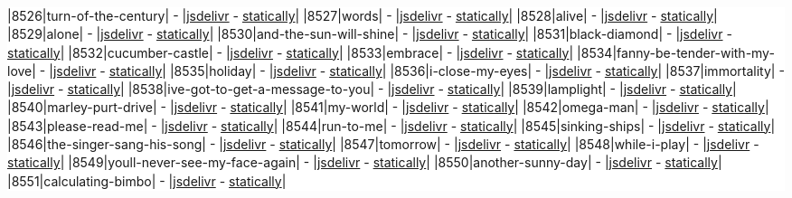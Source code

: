 |8526|turn-of-the-century| - |[jsdelivr](https://cdn.jsdelivr.net/gh/dbchord/c6-1-3/5001-10000/8501-9000/turn-of-the-century.png) - [statically](https://cdn.statically.io/gh/dbchord/c6-1-3/i/5001-10000/8501-9000/turn-of-the-century.png)|
|8527|words| - |[jsdelivr](https://cdn.jsdelivr.net/gh/dbchord/c6-1-3/5001-10000/8501-9000/words.png) - [statically](https://cdn.statically.io/gh/dbchord/c6-1-3/i/5001-10000/8501-9000/words.png)|
|8528|alive| - |[jsdelivr](https://cdn.jsdelivr.net/gh/dbchord/c6-1-3/5001-10000/8501-9000/alive.png) - [statically](https://cdn.statically.io/gh/dbchord/c6-1-3/i/5001-10000/8501-9000/alive.png)|
|8529|alone| - |[jsdelivr](https://cdn.jsdelivr.net/gh/dbchord/c6-1-3/5001-10000/8501-9000/alone.png) - [statically](https://cdn.statically.io/gh/dbchord/c6-1-3/i/5001-10000/8501-9000/alone.png)|
|8530|and-the-sun-will-shine| - |[jsdelivr](https://cdn.jsdelivr.net/gh/dbchord/c6-1-3/5001-10000/8501-9000/and-the-sun-will-shine.png) - [statically](https://cdn.statically.io/gh/dbchord/c6-1-3/i/5001-10000/8501-9000/and-the-sun-will-shine.png)|
|8531|black-diamond| - |[jsdelivr](https://cdn.jsdelivr.net/gh/dbchord/c6-1-3/5001-10000/8501-9000/black-diamond.png) - [statically](https://cdn.statically.io/gh/dbchord/c6-1-3/i/5001-10000/8501-9000/black-diamond.png)|
|8532|cucumber-castle| - |[jsdelivr](https://cdn.jsdelivr.net/gh/dbchord/c6-1-3/5001-10000/8501-9000/cucumber-castle.png) - [statically](https://cdn.statically.io/gh/dbchord/c6-1-3/i/5001-10000/8501-9000/cucumber-castle.png)|
|8533|embrace| - |[jsdelivr](https://cdn.jsdelivr.net/gh/dbchord/c6-1-3/5001-10000/8501-9000/embrace.png) - [statically](https://cdn.statically.io/gh/dbchord/c6-1-3/i/5001-10000/8501-9000/embrace.png)|
|8534|fanny-be-tender-with-my-love| - |[jsdelivr](https://cdn.jsdelivr.net/gh/dbchord/c6-1-3/5001-10000/8501-9000/fanny-be-tender-with-my-love.png) - [statically](https://cdn.statically.io/gh/dbchord/c6-1-3/i/5001-10000/8501-9000/fanny-be-tender-with-my-love.png)|
|8535|holiday| - |[jsdelivr](https://cdn.jsdelivr.net/gh/dbchord/c6-1-3/5001-10000/8501-9000/holiday.png) - [statically](https://cdn.statically.io/gh/dbchord/c6-1-3/i/5001-10000/8501-9000/holiday.png)|
|8536|i-close-my-eyes| - |[jsdelivr](https://cdn.jsdelivr.net/gh/dbchord/c6-1-3/5001-10000/8501-9000/i-close-my-eyes.png) - [statically](https://cdn.statically.io/gh/dbchord/c6-1-3/i/5001-10000/8501-9000/i-close-my-eyes.png)|
|8537|immortality| - |[jsdelivr](https://cdn.jsdelivr.net/gh/dbchord/c6-1-3/5001-10000/8501-9000/immortality.png) - [statically](https://cdn.statically.io/gh/dbchord/c6-1-3/i/5001-10000/8501-9000/immortality.png)|
|8538|ive-got-to-get-a-message-to-you| - |[jsdelivr](https://cdn.jsdelivr.net/gh/dbchord/c6-1-3/5001-10000/8501-9000/ive-got-to-get-a-message-to-you.png) - [statically](https://cdn.statically.io/gh/dbchord/c6-1-3/i/5001-10000/8501-9000/ive-got-to-get-a-message-to-you.png)|
|8539|lamplight| - |[jsdelivr](https://cdn.jsdelivr.net/gh/dbchord/c6-1-3/5001-10000/8501-9000/lamplight.png) - [statically](https://cdn.statically.io/gh/dbchord/c6-1-3/i/5001-10000/8501-9000/lamplight.png)|
|8540|marley-purt-drive| - |[jsdelivr](https://cdn.jsdelivr.net/gh/dbchord/c6-1-3/5001-10000/8501-9000/marley-purt-drive.png) - [statically](https://cdn.statically.io/gh/dbchord/c6-1-3/i/5001-10000/8501-9000/marley-purt-drive.png)|
|8541|my-world| - |[jsdelivr](https://cdn.jsdelivr.net/gh/dbchord/c6-1-3/5001-10000/8501-9000/my-world.png) - [statically](https://cdn.statically.io/gh/dbchord/c6-1-3/i/5001-10000/8501-9000/my-world.png)|
|8542|omega-man| - |[jsdelivr](https://cdn.jsdelivr.net/gh/dbchord/c6-1-3/5001-10000/8501-9000/omega-man.png) - [statically](https://cdn.statically.io/gh/dbchord/c6-1-3/i/5001-10000/8501-9000/omega-man.png)|
|8543|please-read-me| - |[jsdelivr](https://cdn.jsdelivr.net/gh/dbchord/c6-1-3/5001-10000/8501-9000/please-read-me.png) - [statically](https://cdn.statically.io/gh/dbchord/c6-1-3/i/5001-10000/8501-9000/please-read-me.png)|
|8544|run-to-me| - |[jsdelivr](https://cdn.jsdelivr.net/gh/dbchord/c6-1-3/5001-10000/8501-9000/run-to-me.png) - [statically](https://cdn.statically.io/gh/dbchord/c6-1-3/i/5001-10000/8501-9000/run-to-me.png)|
|8545|sinking-ships| - |[jsdelivr](https://cdn.jsdelivr.net/gh/dbchord/c6-1-3/5001-10000/8501-9000/sinking-ships.png) - [statically](https://cdn.statically.io/gh/dbchord/c6-1-3/i/5001-10000/8501-9000/sinking-ships.png)|
|8546|the-singer-sang-his-song| - |[jsdelivr](https://cdn.jsdelivr.net/gh/dbchord/c6-1-3/5001-10000/8501-9000/the-singer-sang-his-song.png) - [statically](https://cdn.statically.io/gh/dbchord/c6-1-3/i/5001-10000/8501-9000/the-singer-sang-his-song.png)|
|8547|tomorrow| - |[jsdelivr](https://cdn.jsdelivr.net/gh/dbchord/c6-1-3/5001-10000/8501-9000/tomorrow.png) - [statically](https://cdn.statically.io/gh/dbchord/c6-1-3/i/5001-10000/8501-9000/tomorrow.png)|
|8548|while-i-play| - |[jsdelivr](https://cdn.jsdelivr.net/gh/dbchord/c6-1-3/5001-10000/8501-9000/while-i-play.png) - [statically](https://cdn.statically.io/gh/dbchord/c6-1-3/i/5001-10000/8501-9000/while-i-play.png)|
|8549|youll-never-see-my-face-again| - |[jsdelivr](https://cdn.jsdelivr.net/gh/dbchord/c6-1-3/5001-10000/8501-9000/youll-never-see-my-face-again.png) - [statically](https://cdn.statically.io/gh/dbchord/c6-1-3/i/5001-10000/8501-9000/youll-never-see-my-face-again.png)|
|8550|another-sunny-day| - |[jsdelivr](https://cdn.jsdelivr.net/gh/dbchord/c6-1-3/5001-10000/8501-9000/another-sunny-day.png) - [statically](https://cdn.statically.io/gh/dbchord/c6-1-3/i/5001-10000/8501-9000/another-sunny-day.png)|
|8551|calculating-bimbo| - |[jsdelivr](https://cdn.jsdelivr.net/gh/dbchord/c6-1-3/5001-10000/8501-9000/calculating-bimbo.png) - [statically](https://cdn.statically.io/gh/dbchord/c6-1-3/i/5001-10000/8501-9000/calculating-bimbo.png)|